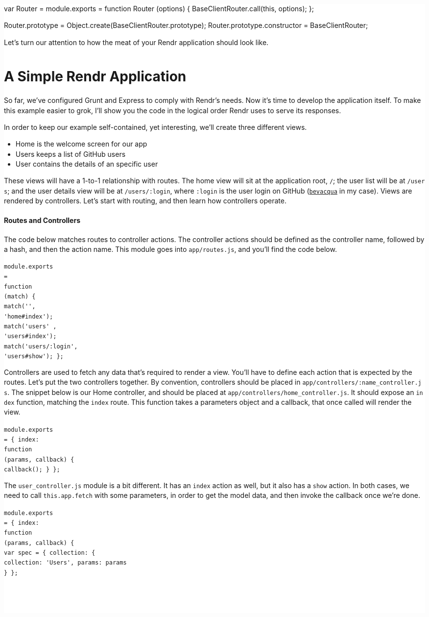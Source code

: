 <span class="md-code-keyword">var</span> Router = <span class="md-code-built_in">module</span>.exports = <span class="md-code-function"><span class="md-code-keyword">function</span> <span class="md-code-title">Router</span> <span class="md-code-params">(options)</span> </span>{
  BaseClientRouter.call(<span class="md-code-keyword">this</span>, options);
};

Router.prototype = <span class="md-code-built_in">Object</span>.create(BaseClientRouter.prototype);
Router.prototype.constructor = BaseClientRouter;
</code></pre> <p>Let&#x2019;s turn our attention to how the meat of your Rendr application should look like.</p> <h1 id="a-simple-rendr-application">A Simple Rendr Application</h1> <p>So far, we&#x2019;ve configured Grunt and Express to comply with Rendr&#x2019;s needs. Now it&#x2019;s time to develop the application itself. To make this example easier to grok, I&#x2019;ll show you the code in the logical order Rendr uses to serve its responses.</p> <p>In order to keep our example self-contained, yet interesting, we&#x2019;ll create three different views.</p> <ul> <li>Home is the welcome screen for our app</li> <li>Users keeps a list of GitHub users</li> <li>User contains the details of an specific user</li> </ul> <p>These views will have a 1-to-1 relationship with routes. The home view will sit at the application root, <code class="md-code md-code-inline">/</code>; the user list will be at <code class="md-code md-code-inline">/users</code>; and the user details view will be at <code class="md-code md-code-inline">/users/:login</code>, where <code class="md-code md-code-inline">:login</code> is the user login on GitHub (<a href="https://github.com/bevacqua" target="_blank" rel="noopener noreferrer"><code class="md-code md-code-inline">bevacqua</code></a> in my case). Views are rendered by controllers. Let&#x2019;s start with routing, and then learn how controllers operate.</p> <h4 id="routes-and-controllers">Routes and Controllers</h4> <p>The code below matches routes to controller actions. The controller actions should be defined as the controller name, followed by a hash, and then the action name. This module goes into <code class="md-code md-code-inline">app/routes.js</code>, and you&#x2019;ll find the code below.</p> <pre class="md-code-block"><code class="md-code md-lang-javascript"><span class="md-code-built_in">module</span>.exports = <span class="md-code-function"><span class="md-code-keyword">function</span> <span class="md-code-params">(match)</span> </span>{
  match(<span class="md-code-string">&apos;&apos;</span>,                   <span class="md-code-string">&apos;home#index&apos;</span>);
  match(<span class="md-code-string">&apos;users&apos;</span>       ,       <span class="md-code-string">&apos;users#index&apos;</span>);
  match(<span class="md-code-string">&apos;users/:login&apos;</span>,       <span class="md-code-string">&apos;users#show&apos;</span>);
};
</code></pre> <p>Controllers are used to fetch any data that&#x2019;s required to render a view. You&#x2019;ll have to define each action that is expected by the routes. Let&#x2019;s put the two controllers together. By convention, controllers should be placed in <code class="md-code md-code-inline">app/controllers/:name_controller.js</code>. The snippet below is our Home controller, and should be placed at <code class="md-code md-code-inline">app/controllers/home_controller.js</code>. It should expose an <code class="md-code md-code-inline">index</code> function, matching the <code class="md-code md-code-inline">index</code> route. This function takes a parameters object and a callback, that once called will render the view.</p> <pre class="md-code-block"><code class="md-code md-lang-javascript"><span class="md-code-built_in">module</span>.exports = {
  index: <span class="md-code-function"><span class="md-code-keyword">function</span> <span class="md-code-params">(params, callback)</span> </span>{
    callback();
  }
};
</code></pre> <p>The <code class="md-code md-code-inline">user_controller.js</code> module is a bit different. It has an <code class="md-code md-code-inline">index</code> action as well, but it also has a <code class="md-code md-code-inline">show</code> action. In both cases, we need to call <code class="md-code md-code-inline">this.app.fetch</code> with some parameters, in order to get the model data, and then invoke the callback once we&#x2019;re done.</p> <pre class="md-code-block"><code class="md-code md-lang-javascript"><span class="md-code-built_in">module</span>.exports = {
  index: <span class="md-code-function"><span class="md-code-keyword">function</span> <span class="md-code-params">(params, callback)</span> </span>{
    <span class="md-code-keyword">var</span> spec = {
      collection: {
        collection: <span class="md-code-string">&apos;Users&apos;</span>,
        params: params
      }
    };